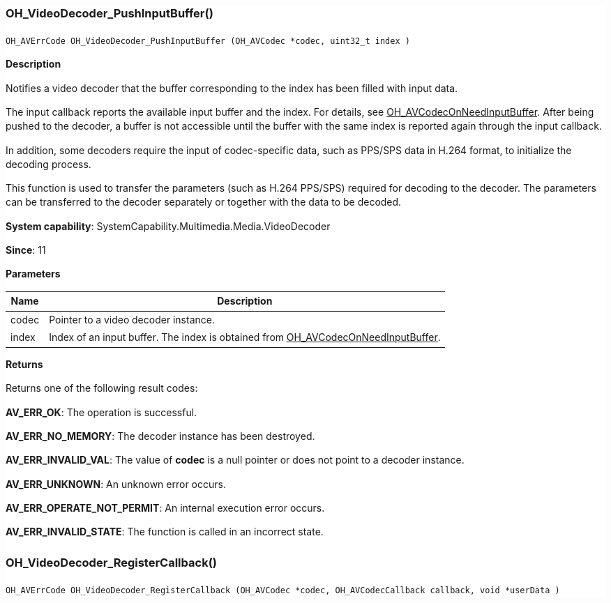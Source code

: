 
### OH_VideoDecoder_PushInputBuffer()

```
OH_AVErrCode OH_VideoDecoder_PushInputBuffer (OH_AVCodec *codec, uint32_t index )
```

**Description**

Notifies a video decoder that the buffer corresponding to the index has been filled with input data.

The input callback reports the available input buffer and the index. For details, see [OH_AVCodecOnNeedInputBuffer](_codec_base.md#oh_avcodeconneedinputbuffer). After being pushed to the decoder, a buffer is not accessible until the buffer with the same index is reported again through the input callback.

In addition, some decoders require the input of codec-specific data, such as PPS/SPS data in H.264 format, to initialize the decoding process.

This function is used to transfer the parameters (such as H.264 PPS/SPS) required for decoding to the decoder. The parameters can be transferred to the decoder separately or together with the data to be decoded.

**System capability**: SystemCapability.Multimedia.Media.VideoDecoder

**Since**: 11

**Parameters**

| Name| Description|
| -------- | -------- |
| codec | Pointer to a video decoder instance. |
| index | Index of an input buffer. The index is obtained from [OH_AVCodecOnNeedInputBuffer](_codec_base.md#oh_avcodeconneedinputbuffer).|

**Returns**

Returns one of the following result codes:

**AV_ERR_OK**: The operation is successful.

**AV_ERR_NO_MEMORY**: The decoder instance has been destroyed.

**AV_ERR_INVALID_VAL**: The value of **codec** is a null pointer or does not point to a decoder instance.

**AV_ERR_UNKNOWN**: An unknown error occurs.

**AV_ERR_OPERATE_NOT_PERMIT**: An internal execution error occurs.

**AV_ERR_INVALID_STATE**: The function is called in an incorrect state.


### OH_VideoDecoder_RegisterCallback()

```
OH_AVErrCode OH_VideoDecoder_RegisterCallback (OH_AVCodec *codec, OH_AVCodecCallback callback, void *userData )
```
